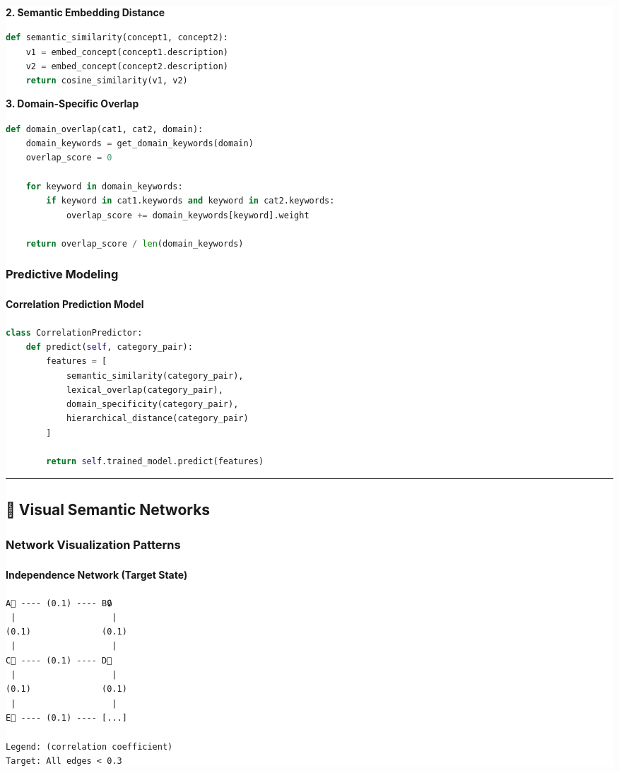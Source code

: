 **2. Semantic Embedding Distance**
```python
def semantic_similarity(concept1, concept2):
    v1 = embed_concept(concept1.description)
    v2 = embed_concept(concept2.description)
    return cosine_similarity(v1, v2)
```

**3. Domain-Specific Overlap**
```python
def domain_overlap(cat1, cat2, domain):
    domain_keywords = get_domain_keywords(domain)
    overlap_score = 0
    
    for keyword in domain_keywords:
        if keyword in cat1.keywords and keyword in cat2.keywords:
            overlap_score += domain_keywords[keyword].weight
            
    return overlap_score / len(domain_keywords)
```

### Predictive Modeling

#### **Correlation Prediction Model**
```python
class CorrelationPredictor:
    def predict(self, category_pair):
        features = [
            semantic_similarity(category_pair),
            lexical_overlap(category_pair),
            domain_specificity(category_pair),
            hierarchical_distance(category_pair)
        ]
        
        return self.trained_model.predict(features)
```

---

## 🎨 **Visual Semantic Networks**

### Network Visualization Patterns

#### **Independence Network** (Target State)
```
A🚀 ---- (0.1) ---- B🔒
 |                   |
(0.1)              (0.1)
 |                   |  
C💨 ---- (0.1) ---- D🧠
 |                   |
(0.1)              (0.1)
 |                   |
E🎨 ---- (0.1) ---- [...]

Legend: (correlation coefficient)
Target: All edges < 0.3
```
